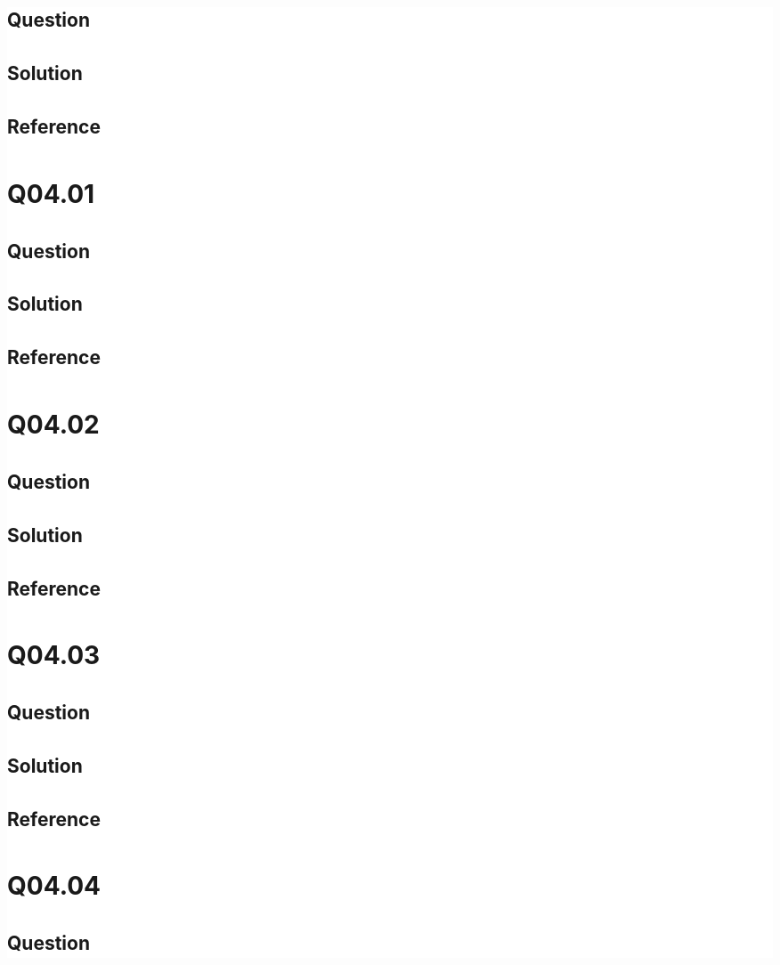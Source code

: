 ## Question

## Solution

## Reference



# Q04.01

## Question

## Solution

## Reference



# Q04.02

## Question

## Solution

## Reference



# Q04.03

## Question

## Solution

## Reference



# Q04.04

## Question
